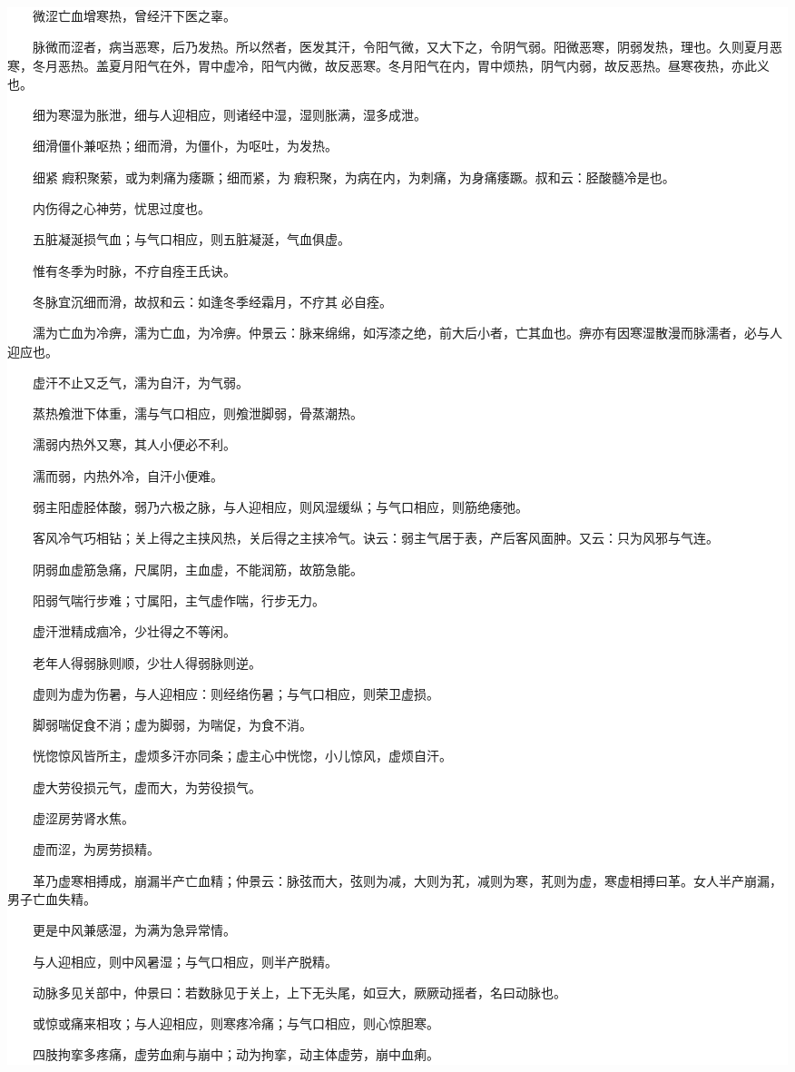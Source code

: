 　　微涩亡血增寒热，曾经汗下医之辜。

　　脉微而涩者，病当恶寒，后乃发热。所以然者，医发其汗，令阳气微，又大下之，令阴气弱。阳微恶寒，阴弱发热，理也。久则夏月恶寒，冬月恶热。盖夏月阳气在外，胃中虚冷，阳气内微，故反恶寒。冬月阳气在内，胃中烦热，阴气内弱，故反恶热。昼寒夜热，亦此义也。

　　细为寒湿为胀泄，细与人迎相应，则诸经中湿，湿则胀满，湿多成泄。

　　细滑僵仆兼呕热；细而滑，为僵仆，为呕吐，为发热。

　　细紧 瘕积聚萦，或为刺痛为痿蹶；细而紧，为 瘕积聚，为病在内，为刺痛，为身痛痿蹶。叔和云：胫酸髓冷是也。

　　内伤得之心神劳，忧思过度也。

　　五脏凝涎损气血；与气口相应，则五脏凝涎，气血俱虚。

　　惟有冬季为时脉，不疗自痊王氏诀。

　　冬脉宜沉细而滑，故叔和云：如逢冬季经霜月，不疗其 必自痊。

　　濡为亡血为冷痹，濡为亡血，为冷痹。仲景云：脉来绵绵，如泻漆之绝，前大后小者，亡其血也。痹亦有因寒湿散漫而脉濡者，必与人迎应也。

　　虚汗不止又乏气，濡为自汗，为气弱。

　　蒸热飧泄下体重，濡与气口相应，则飧泄脚弱，骨蒸潮热。

　　濡弱内热外又寒，其人小便必不利。

　　濡而弱，内热外冷，自汗小便难。

　　弱主阳虚胫体酸，弱乃六极之脉，与人迎相应，则风湿缓纵；与气口相应，则筋绝痿弛。

　　客风冷气巧相钻；关上得之主挟风热，关后得之主挟冷气。诀云：弱主气居于表，产后客风面肿。又云：只为风邪与气连。

　　阴弱血虚筋急痛，尺属阴，主血虚，不能润筋，故筋急能。

　　阳弱气喘行步难；寸属阳，主气虚作喘，行步无力。

　　虚汗泄精成痼冷，少壮得之不等闲。

　　老年人得弱脉则顺，少壮人得弱脉则逆。

　　虚则为虚为伤暑，与人迎相应：则经络伤暑；与气口相应，则荣卫虚损。

　　脚弱喘促食不消；虚为脚弱，为喘促，为食不消。

　　恍惚惊风皆所主，虚烦多汗亦同条；虚主心中恍惚，小儿惊风，虚烦自汗。

　　虚大劳役损元气，虚而大，为劳役损气。

　　虚涩房劳肾水焦。

　　虚而涩，为房劳损精。

　　革乃虚寒相搏成，崩漏半产亡血精；仲景云：脉弦而大，弦则为减，大则为芤，减则为寒，芤则为虚，寒虚相搏曰革。女人半产崩漏，男子亡血失精。

　　更是中风兼感湿，为满为急异常情。

　　与人迎相应，则中风暑湿；与气口相应，则半产脱精。

　　动脉多见关部中，仲景曰：若数脉见于关上，上下无头尾，如豆大，厥厥动摇者，名曰动脉也。

　　或惊或痛来相攻；与人迎相应，则寒疼冷痛；与气口相应，则心惊胆寒。

　　四肢拘挛多疼痛，虚劳血痢与崩中；动为拘挛，动主体虚劳，崩中血痢。
